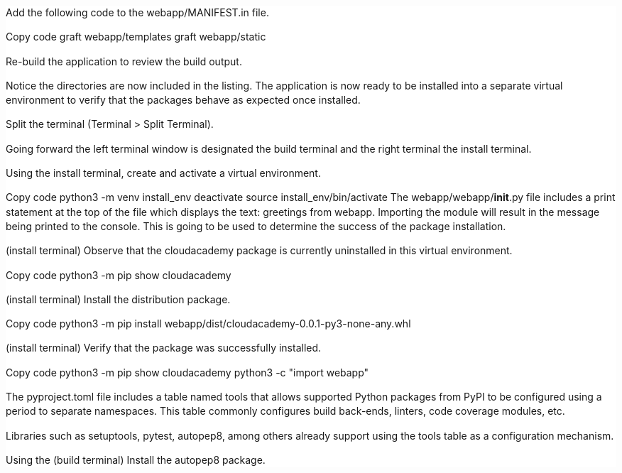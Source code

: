Add the following code to the webapp/MANIFEST.in file.

Copy code
graft webapp/templates
graft webapp/static



Re-build the application to review the build output.




Notice the directories are now included in the listing. The application is now ready to be installed into a separate virtual environment to verify that the packages behave as expected once installed.

Split the terminal (Terminal > Split Terminal).




Going forward the left terminal window is designated the build terminal and the right terminal the install terminal.

Using the install terminal, create and activate a virtual environment.

Copy code
python3 -m venv install_env
deactivate
source install_env/bin/activate
The webapp/webapp/__init__.py file includes a print statement at the top of the file which displays the text: greetings from webapp. Importing the module will result in the message being printed to the console. This is going to be used to determine the success of the package installation.

(install terminal) Observe that the cloudacademy package is currently uninstalled in this virtual environment.

Copy code
python3 -m pip show cloudacademy



(install terminal) Install the distribution package.

Copy code
python3 -m pip install webapp/dist/cloudacademy-0.0.1-py3-none-any.whl



(install terminal) Verify that the package was successfully installed.

Copy code
python3 -m pip show cloudacademy
python3 -c "import webapp"



The pyproject.toml file includes a table named tools that allows supported Python packages from PyPI to be configured using a period to separate namespaces. This table commonly configures build back-ends, linters, code coverage modules, etc.

Libraries such as setuptools, pytest, autopep8, among others already support using the tools table as a configuration mechanism.

Using the (build terminal) Install the autopep8 package.
